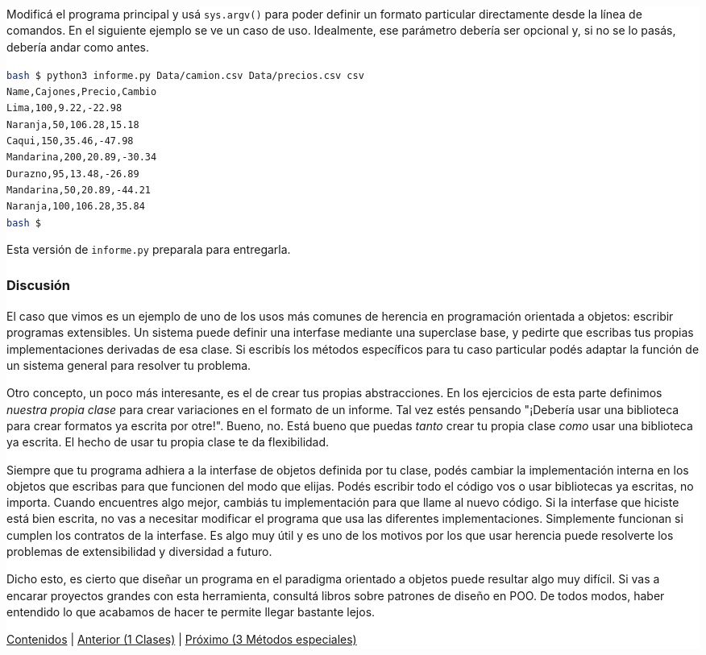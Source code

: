 Modificá el programa principal y usá `sys.argv()` para poder definir un formato particular directamente desde la línea de comandos. En el siguiente ejemplo se ve un caso de uso. Idealmente, ese parámetro debería ser opcional y, si no se lo pasás, debería andar como antes.

```bash
bash $ python3 informe.py Data/camion.csv Data/precios.csv csv
Name,Cajones,Precio,Cambio
Lima,100,9.22,-22.98
Naranja,50,106.28,15.18
Caqui,150,35.46,-47.98
Mandarina,200,20.89,-30.34
Durazno,95,13.48,-26.89
Mandarina,50,20.89,-44.21
Naranja,100,106.28,35.84
bash $
```

Esta versión de `informe.py` preparala para entregarla.

### Discusión

El caso que vimos es un ejemplo de uno de los usos más comunes de herencia en programación orientada a objetos: escribir programas extensibles. Un sistema puede definir una interfase mediante una superclase base, y pedirte que escribas tus propias implementaciones derivadas de esa clase. Si escribís los métodos específicos para tu caso particular podés adaptar la función de un sistema general para resolver tu problema. 

Otro concepto, un poco más interesante, es el de crear tus propias abstracciones. En los ejercicios de esta parte definimos *nuestra propia clase* para crear variaciones en el formato de un informe.
Tal vez estés pensando "¡Debería usar una biblioteca para crear formatos ya escrita por otre!". Bueno, no. Está bueno que puedas *tanto* crear tu propia clase *como* usar una biblioteca ya escrita. El hecho de usar tu propia clase te da flexibilidad.

Siempre que tu programa adhiera a la interfase de objetos definida por tu clase, podés cambiar la implementación interna en los objetos que escribas para que funcionen del modo que elijas. Podés escribir todo el código vos o usar bibliotecas ya escritas, no importa. Cuando encuentres algo mejor, cambiás tu implementación para que llame al nuevo código. Si la interfase que hiciste está bien escrita, no vas a necesitar modificar el programa que usa las diferentes implementaciones. Simplemente funcionan si cumplen los contratos de la interfase. Es algo muy útil y es uno de los motivos por los que usar herencia puede resolverte los problemas de extensibilidad y diversidad a futuro.

Dicho esto, es cierto que diseñar un programa en el paradigma orientado a objetos puede resultar algo muy difícil. Si vas a encarar proyectos grandes con esta herramienta, consultá libros sobre patrones de diseño en POO. De todos modos, haber entendido lo que acabamos de hacer te permite llegar bastante lejos.

[Contenidos](../Contenidos.md) \| [Anterior (1 Clases)](01_Clases.md) \| [Próximo (3 Métodos especiales)](03_Métodos_Especiales.md)

